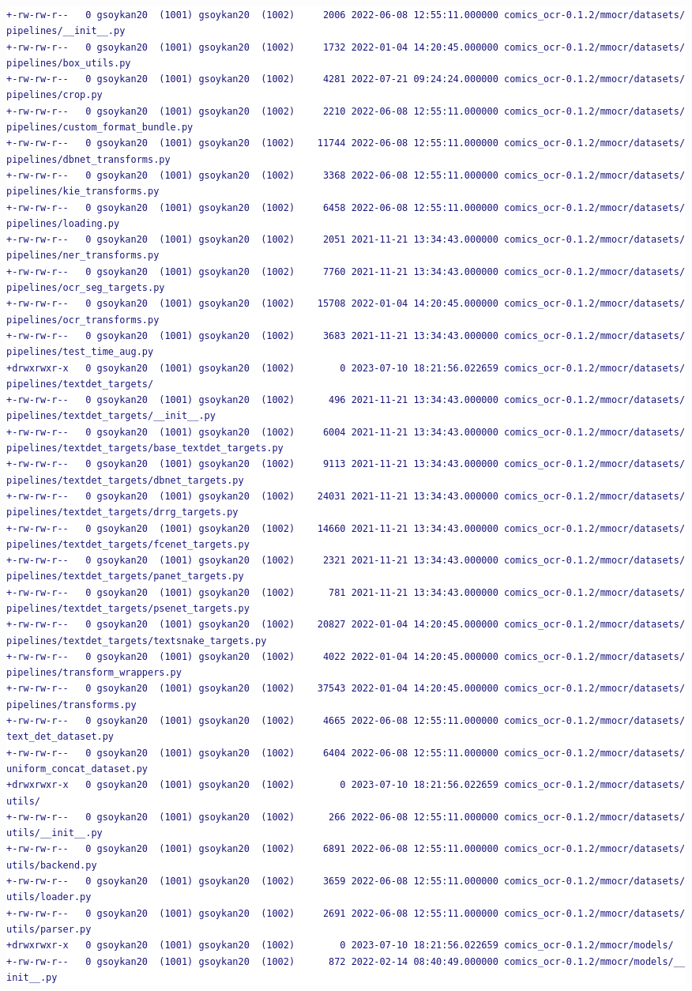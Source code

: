 ```diff
+-rw-rw-r--   0 gsoykan20  (1001) gsoykan20  (1002)     2006 2022-06-08 12:55:11.000000 comics_ocr-0.1.2/mmocr/datasets/pipelines/__init__.py
+-rw-rw-r--   0 gsoykan20  (1001) gsoykan20  (1002)     1732 2022-01-04 14:20:45.000000 comics_ocr-0.1.2/mmocr/datasets/pipelines/box_utils.py
+-rw-rw-r--   0 gsoykan20  (1001) gsoykan20  (1002)     4281 2022-07-21 09:24:24.000000 comics_ocr-0.1.2/mmocr/datasets/pipelines/crop.py
+-rw-rw-r--   0 gsoykan20  (1001) gsoykan20  (1002)     2210 2022-06-08 12:55:11.000000 comics_ocr-0.1.2/mmocr/datasets/pipelines/custom_format_bundle.py
+-rw-rw-r--   0 gsoykan20  (1001) gsoykan20  (1002)    11744 2022-06-08 12:55:11.000000 comics_ocr-0.1.2/mmocr/datasets/pipelines/dbnet_transforms.py
+-rw-rw-r--   0 gsoykan20  (1001) gsoykan20  (1002)     3368 2022-06-08 12:55:11.000000 comics_ocr-0.1.2/mmocr/datasets/pipelines/kie_transforms.py
+-rw-rw-r--   0 gsoykan20  (1001) gsoykan20  (1002)     6458 2022-06-08 12:55:11.000000 comics_ocr-0.1.2/mmocr/datasets/pipelines/loading.py
+-rw-rw-r--   0 gsoykan20  (1001) gsoykan20  (1002)     2051 2021-11-21 13:34:43.000000 comics_ocr-0.1.2/mmocr/datasets/pipelines/ner_transforms.py
+-rw-rw-r--   0 gsoykan20  (1001) gsoykan20  (1002)     7760 2021-11-21 13:34:43.000000 comics_ocr-0.1.2/mmocr/datasets/pipelines/ocr_seg_targets.py
+-rw-rw-r--   0 gsoykan20  (1001) gsoykan20  (1002)    15708 2022-01-04 14:20:45.000000 comics_ocr-0.1.2/mmocr/datasets/pipelines/ocr_transforms.py
+-rw-rw-r--   0 gsoykan20  (1001) gsoykan20  (1002)     3683 2021-11-21 13:34:43.000000 comics_ocr-0.1.2/mmocr/datasets/pipelines/test_time_aug.py
+drwxrwxr-x   0 gsoykan20  (1001) gsoykan20  (1002)        0 2023-07-10 18:21:56.022659 comics_ocr-0.1.2/mmocr/datasets/pipelines/textdet_targets/
+-rw-rw-r--   0 gsoykan20  (1001) gsoykan20  (1002)      496 2021-11-21 13:34:43.000000 comics_ocr-0.1.2/mmocr/datasets/pipelines/textdet_targets/__init__.py
+-rw-rw-r--   0 gsoykan20  (1001) gsoykan20  (1002)     6004 2021-11-21 13:34:43.000000 comics_ocr-0.1.2/mmocr/datasets/pipelines/textdet_targets/base_textdet_targets.py
+-rw-rw-r--   0 gsoykan20  (1001) gsoykan20  (1002)     9113 2021-11-21 13:34:43.000000 comics_ocr-0.1.2/mmocr/datasets/pipelines/textdet_targets/dbnet_targets.py
+-rw-rw-r--   0 gsoykan20  (1001) gsoykan20  (1002)    24031 2021-11-21 13:34:43.000000 comics_ocr-0.1.2/mmocr/datasets/pipelines/textdet_targets/drrg_targets.py
+-rw-rw-r--   0 gsoykan20  (1001) gsoykan20  (1002)    14660 2021-11-21 13:34:43.000000 comics_ocr-0.1.2/mmocr/datasets/pipelines/textdet_targets/fcenet_targets.py
+-rw-rw-r--   0 gsoykan20  (1001) gsoykan20  (1002)     2321 2021-11-21 13:34:43.000000 comics_ocr-0.1.2/mmocr/datasets/pipelines/textdet_targets/panet_targets.py
+-rw-rw-r--   0 gsoykan20  (1001) gsoykan20  (1002)      781 2021-11-21 13:34:43.000000 comics_ocr-0.1.2/mmocr/datasets/pipelines/textdet_targets/psenet_targets.py
+-rw-rw-r--   0 gsoykan20  (1001) gsoykan20  (1002)    20827 2022-01-04 14:20:45.000000 comics_ocr-0.1.2/mmocr/datasets/pipelines/textdet_targets/textsnake_targets.py
+-rw-rw-r--   0 gsoykan20  (1001) gsoykan20  (1002)     4022 2022-01-04 14:20:45.000000 comics_ocr-0.1.2/mmocr/datasets/pipelines/transform_wrappers.py
+-rw-rw-r--   0 gsoykan20  (1001) gsoykan20  (1002)    37543 2022-01-04 14:20:45.000000 comics_ocr-0.1.2/mmocr/datasets/pipelines/transforms.py
+-rw-rw-r--   0 gsoykan20  (1001) gsoykan20  (1002)     4665 2022-06-08 12:55:11.000000 comics_ocr-0.1.2/mmocr/datasets/text_det_dataset.py
+-rw-rw-r--   0 gsoykan20  (1001) gsoykan20  (1002)     6404 2022-06-08 12:55:11.000000 comics_ocr-0.1.2/mmocr/datasets/uniform_concat_dataset.py
+drwxrwxr-x   0 gsoykan20  (1001) gsoykan20  (1002)        0 2023-07-10 18:21:56.022659 comics_ocr-0.1.2/mmocr/datasets/utils/
+-rw-rw-r--   0 gsoykan20  (1001) gsoykan20  (1002)      266 2022-06-08 12:55:11.000000 comics_ocr-0.1.2/mmocr/datasets/utils/__init__.py
+-rw-rw-r--   0 gsoykan20  (1001) gsoykan20  (1002)     6891 2022-06-08 12:55:11.000000 comics_ocr-0.1.2/mmocr/datasets/utils/backend.py
+-rw-rw-r--   0 gsoykan20  (1001) gsoykan20  (1002)     3659 2022-06-08 12:55:11.000000 comics_ocr-0.1.2/mmocr/datasets/utils/loader.py
+-rw-rw-r--   0 gsoykan20  (1001) gsoykan20  (1002)     2691 2022-06-08 12:55:11.000000 comics_ocr-0.1.2/mmocr/datasets/utils/parser.py
+drwxrwxr-x   0 gsoykan20  (1001) gsoykan20  (1002)        0 2023-07-10 18:21:56.022659 comics_ocr-0.1.2/mmocr/models/
+-rw-rw-r--   0 gsoykan20  (1001) gsoykan20  (1002)      872 2022-02-14 08:40:49.000000 comics_ocr-0.1.2/mmocr/models/__init__.py
```